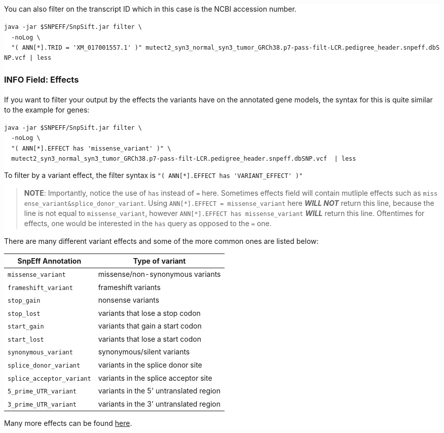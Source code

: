 You can also filter on the transcript ID which in this case is the NCBI accession number. 

```
java -jar $SNPEFF/SnpSift.jar filter \
  -noLog \
  "( ANN[*].TRID = 'XM_017001557.1' )" mutect2_syn3_normal_syn3_tumor_GRCh38.p7-pass-filt-LCR.pedigree_header.snpeff.dbSNP.vcf | less
```

### INFO Field: Effects

If you want to filter your output by the effects the variants have on the annotated gene models, the syntax for this is quite similar to the example for genes:

```
java -jar $SNPEFF/SnpSift.jar filter \
  -noLog \
  "( ANN[*].EFFECT has 'missense_variant' )" \
  mutect2_syn3_normal_syn3_tumor_GRCh38.p7-pass-filt-LCR.pedigree_header.snpeff.dbSNP.vcf  | less
```

To filter by a variant effect, the filter syntax is `"( ANN[*].EFFECT has 'VARIANT_EFFECT' )"`

> **NOTE**: Importantly, notice the use of `has` instead of `=` here. Sometimes effects field will contain mutliple effects such as `missense_variant&splice_donor_variant`. Using `ANN[*].EFFECT = missense_variant` here ***WILL NOT*** return this line, because the line is not equal to `missense_variant`, however `ANN[*].EFFECT has missense_variant` ***WILL*** return this line. Oftentimes for effects, one would be interested in the `has` query as opposed to the `=` one.

There are many different variant effects and some of the more common ones are listed below:

| SnpEff Annotation | Type of variant |
|-------------------|-----------------|
| `missense_variant` | missense/non-synonymous variants |
| `frameshift_variant` | frameshift variants |
| `stop_gain` | nonsense variants |
| `stop_lost` | variants that lose a stop codon |
| `start_gain` | variants that gain a start codon |
| `start_lost` | variants that lose a start codon |
| `synonymous_variant` | synonymous/silent variants |
| `splice_donor_variant` | variants in the splice donor site |
| `splice_acceptor_variant` | variants in the splice acceptor site |
| `5_prime_UTR_variant` | variants in the 5' untranslated region | 
| `3_prime_UTR_variant` | variants in the 3' untranslated region | 

Many more effects can be found [here](https://pcingola.github.io/SnpEff/se_inputoutput/#effect-prediction-details).
